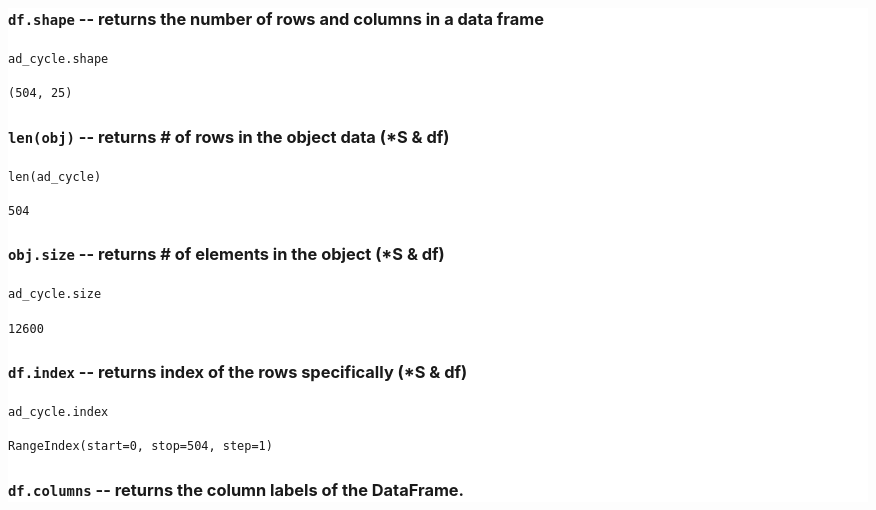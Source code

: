 
### `df.shape` -- returns the number of rows and columns in a data frame



```
ad_cycle.shape
```




    (504, 25)



### `len(obj)` -- returns # of rows in the object data (*S & df)



```
len(ad_cycle)
```




    504



### `obj.size` -- returns # of elements in the object (*S & df)



```
ad_cycle.size
```




    12600



### `df.index` -- returns index of the rows specifically (*S & df)



```
ad_cycle.index
```




    RangeIndex(start=0, stop=504, step=1)



### `df.columns` -- returns the column labels of the DataFrame.
